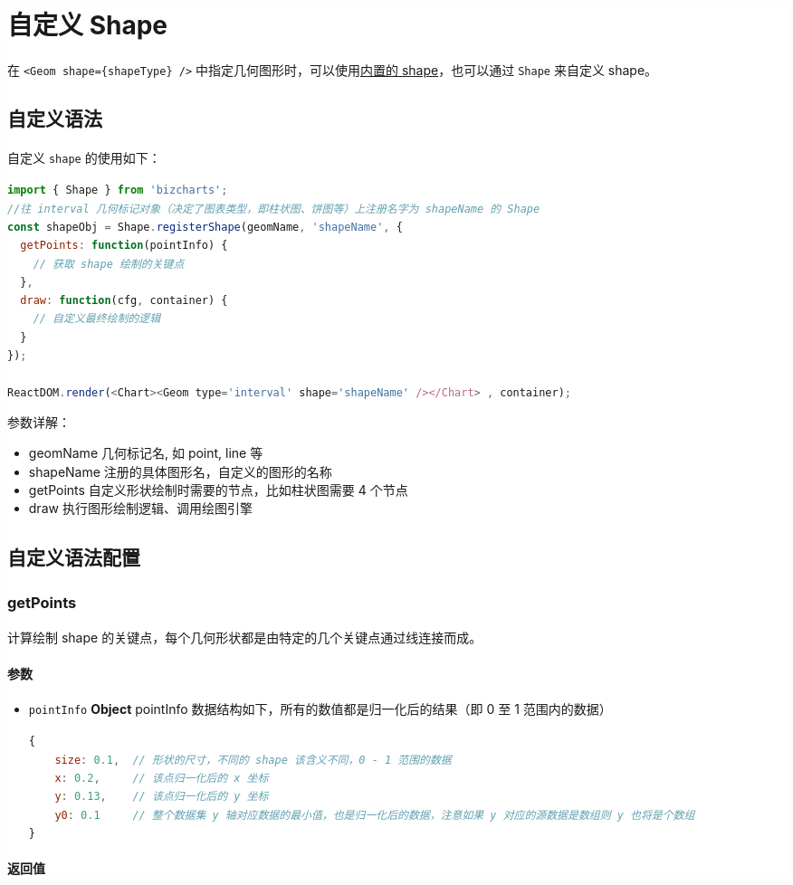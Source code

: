 # 自定义 Shape

在 `<Geom shape={shapeType} />` 中指定几何图形时，可以使用[内置的 shape](27#shape)，也可以通过 `Shape` 来自定义 shape。

## 自定义语法

自定义 `shape` 的使用如下：

```js
import { Shape } from 'bizcharts';
//往 interval 几何标记对象（决定了图表类型，即柱状图、饼图等）上注册名字为 shapeName 的 Shape
const shapeObj = Shape.registerShape(geomName, 'shapeName', {
  getPoints: function(pointInfo) {
    // 获取 shape 绘制的关键点
  },
  draw: function(cfg, container) {
    // 自定义最终绘制的逻辑
  }
});

ReactDOM.render(<Chart><Geom type='interval' shape='shapeName' /></Chart> , container);
```

  参数详解：
  - geomName 几何标记名, 如 point, line 等
  - shapeName 注册的具体图形名，自定义的图形的名称
  - getPoints 自定义形状绘制时需要的节点，比如柱状图需要 4 个节点
  - draw 执行图形绘制逻辑、调用绘图引擎


## 自定义语法配置

### getPoints

计算绘制 shape 的关键点，每个几何形状都是由特定的几个关键点通过线连接而成。

#### 参数

- `pointInfo`       **Object**
    pointInfo 数据结构如下，所有的数值都是归一化后的结果（即 0 至 1 范围内的数据）

    ```js
    {
        size: 0.1,  // 形状的尺寸，不同的 shape 该含义不同，0 - 1 范围的数据
        x: 0.2,     // 该点归一化后的 x 坐标
        y: 0.13,    // 该点归一化后的 y 坐标
        y0: 0.1     // 整个数据集 y 轴对应数据的最小值，也是归一化后的数据，注意如果 y 对应的源数据是数组则 y 也将是个数组
    }
    ```

#### 返回值
